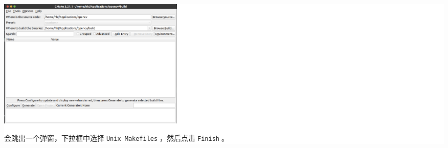 <img src="https://github.com/Harry-hhj/Harry-hhj.github.io/blob/master/_posts/2021-8-30-Install-opencv.assets/image-20210901191947014.png?raw=true" alt="image-20210901191947014" style="zoom:33%;" />

会跳出一个弹窗，下拉框中选择 `Unix Makefiles` ，然后点击 `Finish` 。


